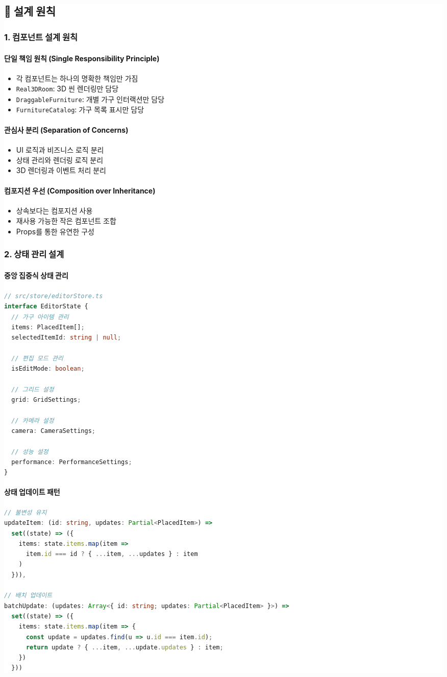 ## 🎯 설계 원칙

### 1. 컴포넌트 설계 원칙

#### 단일 책임 원칙 (Single Responsibility Principle)
- 각 컴포넌트는 하나의 명확한 책임만 가짐
- `Real3DRoom`: 3D 씬 렌더링만 담당
- `DraggableFurniture`: 개별 가구 인터랙션만 담당
- `FurnitureCatalog`: 가구 목록 표시만 담당

#### 관심사 분리 (Separation of Concerns)
- UI 로직과 비즈니스 로직 분리
- 상태 관리와 렌더링 로직 분리
- 3D 렌더링과 이벤트 처리 분리

#### 컴포지션 우선 (Composition over Inheritance)
- 상속보다는 컴포지션 사용
- 재사용 가능한 작은 컴포넌트 조합
- Props를 통한 유연한 구성

### 2. 상태 관리 설계

#### 중앙 집중식 상태 관리
```typescript
// src/store/editorStore.ts
interface EditorState {
  // 가구 아이템 관리
  items: PlacedItem[];
  selectedItemId: string | null;
  
  // 편집 모드 관리
  isEditMode: boolean;
  
  // 그리드 설정
  grid: GridSettings;
  
  // 카메라 설정
  camera: CameraSettings;
  
  // 성능 설정
  performance: PerformanceSettings;
}
```

#### 상태 업데이트 패턴
```typescript
// 불변성 유지
updateItem: (id: string, updates: Partial<PlacedItem>) => 
  set((state) => ({
    items: state.items.map(item => 
      item.id === id ? { ...item, ...updates } : item
    )
  })),

// 배치 업데이트
batchUpdate: (updates: Array<{ id: string; updates: Partial<PlacedItem> }>) =>
  set((state) => ({
    items: state.items.map(item => {
      const update = updates.find(u => u.id === item.id);
      return update ? { ...item, ...update.updates } : item;
    })
  }))
```